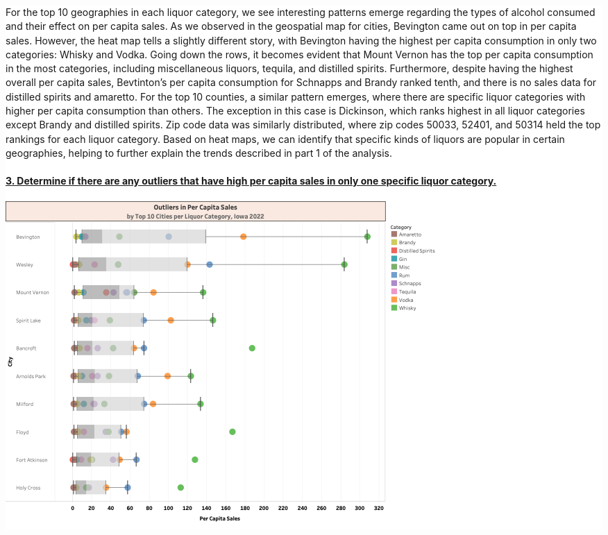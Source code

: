For the top 10 geographies in each liquor category, we see interesting patterns emerge regarding the types of alcohol consumed and their effect on per capita sales. As we observed in the geospatial map for cities, Bevington came out on top in per capita sales. However, the heat map tells a slightly different story, with Bevington having the highest per capita consumption in only two categories: Whisky and Vodka. Going down the rows, it becomes evident that Mount Vernon has the top per capita consumption in the most categories, including miscellaneous liquors, tequila, and distilled spirits. Furthermore, despite having the highest overall per capita sales, Bevtinton’s per capita consumption for Schnapps and Brandy ranked tenth, and there is no sales data for distilled spirits and amaretto. For the top 10 counties, a similar pattern emerges, where there are specific liquor categories with higher per capita consumption than others. The exception in this case is Dickinson, which ranks highest in all liquor categories except Brandy and distilled spirits. Zip code data was similarly distributed, where zip codes 50033, 52401, and 50314 held the top rankings for each liquor category. Based on heat maps, we can identify that specific kinds of liquors are popular in certain geographies, helping to further explain the trends described in part 1 of the analysis.

#### <ins>3. Determine if there are any outliers that have high per capita sales in only one specific liquor category.<ins>

![Local Image](https://github.com/lorried82/data_analysis_project/blob/Final-Report/images/city_outlier.png)
